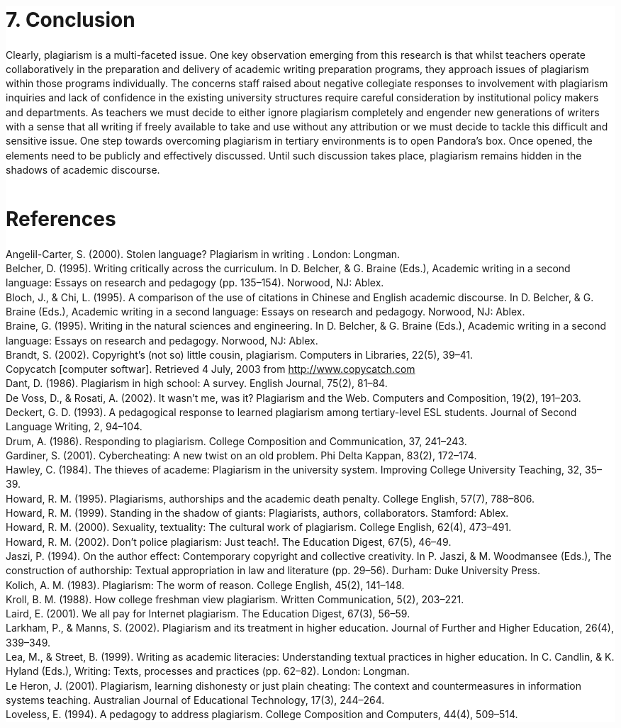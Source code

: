 # 7. Conclusion

Clearly, plagiarism is a multi-faceted issue. One key observation emerging from this research is that whilst teachers operate collaboratively in the preparation and delivery of academic writing preparation programs, they approach issues of plagiarism within those programs individually. The concerns staff raised about negative collegiate responses to involvement with plagiarism inquiries and lack of confidence in the existing university structures require careful consideration by institutional policy makers and departments. As teachers we must decide to either ignore plagiarism completely and engender new generations of writers with a sense that all writing if freely available to take and use without any attribution or we must decide to tackle this difficult and sensitive issue. One step towards overcoming plagiarism in tertiary environments is to open Pandora’s box. Once opened, the elements need to be publicly and effectively discussed. Until such discussion takes place, plagiarism remains hidden in the shadows of academic discourse.

# References

Angelil-Carter, S. (2000). Stolen language? Plagiarism in writing . London: Longman.   
Belcher, D. (1995). Writing critically across the curriculum. In D. Belcher, & G. Braine (Eds.), Academic writing in a second language: Essays on research and pedagogy (pp. 135–154). Norwood, NJ: Ablex.   
Bloch, J., & Chi, L. (1995). A comparison of the use of citations in Chinese and English academic discourse. In D. Belcher, & G. Braine (Eds.), Academic writing in a second language: Essays on research and pedagogy. Norwood, NJ: Ablex.   
Braine, G. (1995). Writing in the natural sciences and engineering. In D. Belcher, & G. Braine (Eds.), Academic writing in a second language: Essays on research and pedagogy. Norwood, NJ: Ablex.   
Brandt, S. (2002). Copyright’s (not so) little cousin, plagiarism. Computers in Libraries, 22(5), 39–41.   
Copycatch [computer softwar]. Retrieved 4 July, 2003 from http://www.copycatch.com   
Dant, D. (1986). Plagiarism in high school: A survey. English Journal, 75(2), 81–84.   
De Voss, D., & Rosati, A. (2002). It wasn’t me, was it? Plagiarism and the Web. Computers and Composition, 19(2), 191–203.   
Deckert, G. D. (1993). A pedagogical response to learned plagiarism among tertiary-level ESL students. Journal of Second Language Writing, 2, 94–104.   
Drum, A. (1986). Responding to plagiarism. College Composition and Communication, 37, 241–243.   
Gardiner, S. (2001). Cybercheating: A new twist on an old problem. Phi Delta Kappan, 83(2), 172–174.   
Hawley, C. (1984). The thieves of academe: Plagiarism in the university system. Improving College University Teaching, 32, 35–39.   
Howard, R. M. (1995). Plagiarisms, authorships and the academic death penalty. College English, 57(7), 788–806.   
Howard, R. M. (1999). Standing in the shadow of giants: Plagiarists, authors, collaborators. Stamford: Ablex.   
Howard, R. M. (2000). Sexuality, textuality: The cultural work of plagiarism. College English, 62(4), 473–491.   
Howard, R. M. (2002). Don’t police plagiarism: Just teach!. The Education Digest, 67(5), 46–49.   
Jaszi, P. (1994). On the author effect: Contemporary copyright and collective creativity. In P. Jaszi, & M. Woodmansee (Eds.), The construction of authorship: Textual appropriation in law and literature (pp. 29–56). Durham: Duke University Press.   
Kolich, A. M. (1983). Plagiarism: The worm of reason. College English, 45(2), 141–148.   
Kroll, B. M. (1988). How college freshman view plagiarism. Written Communication, 5(2), 203–221.   
Laird, E. (2001). We all pay for Internet plagiarism. The Education Digest, 67(3), 56–59.   
Larkham, P., & Manns, S. (2002). Plagiarism and its treatment in higher education. Journal of Further and Higher Education, 26(4), 339–349.   
Lea, M., & Street, B. (1999). Writing as academic literacies: Understanding textual practices in higher education. In C. Candlin, & K. Hyland (Eds.), Writing: Texts, processes and practices (pp. 62–82). London: Longman.   
Le Heron, J. (2001). Plagiarism, learning dishonesty or just plain cheating: The context and countermeasures in information systems teaching. Australian Journal of Educational Technology, 17(3), 244–264.   
Loveless, E. (1994). A pedagogy to address plagiarism. College Composition and Computers, 44(4), 509–514.   